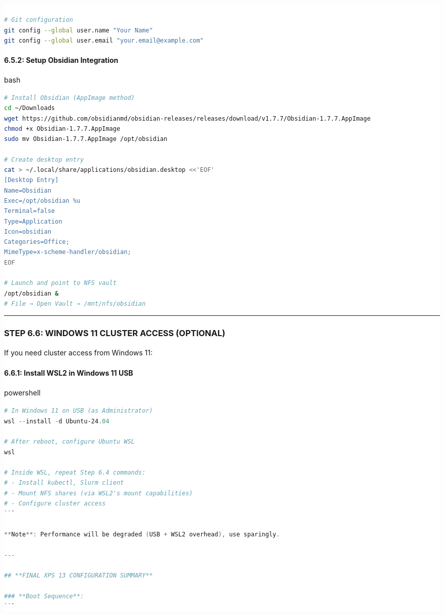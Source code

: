```bash

# Git configuration
git config --global user.name "Your Name"
git config --global user.email "your.email@example.com"
```

#### **6.5.2: Setup Obsidian Integration**

bash

```bash
# Install Obsidian (AppImage method)
cd ~/Downloads
wget https://github.com/obsidianmd/obsidian-releases/releases/download/v1.7.7/Obsidian-1.7.7.AppImage
chmod +x Obsidian-1.7.7.AppImage
sudo mv Obsidian-1.7.7.AppImage /opt/obsidian

# Create desktop entry
cat > ~/.local/share/applications/obsidian.desktop <<'EOF'
[Desktop Entry]
Name=Obsidian
Exec=/opt/obsidian %u
Terminal=false
Type=Application
Icon=obsidian
Categories=Office;
MimeType=x-scheme-handler/obsidian;
EOF

# Launch and point to NFS vault
/opt/obsidian &
# File → Open Vault → /mnt/nfs/obsidian
```

---

### **STEP 6.6: WINDOWS 11 CLUSTER ACCESS (OPTIONAL)**

If you need cluster access from Windows 11:

#### **6.6.1: Install WSL2 in Windows 11 USB**

powershell

````powershell
# In Windows 11 on USB (as Administrator)
wsl --install -d Ubuntu-24.04

# After reboot, configure Ubuntu WSL
wsl

# Inside WSL, repeat Step 6.4 commands:
# - Install kubectl, Slurm client
# - Mount NFS shares (via WSL2's mount capabilities)
# - Configure cluster access
```

**Note**: Performance will be degraded (USB + WSL2 overhead), use sparingly.

---

## **FINAL XPS 13 CONFIGURATION SUMMARY**

### **Boot Sequence**:
```
````